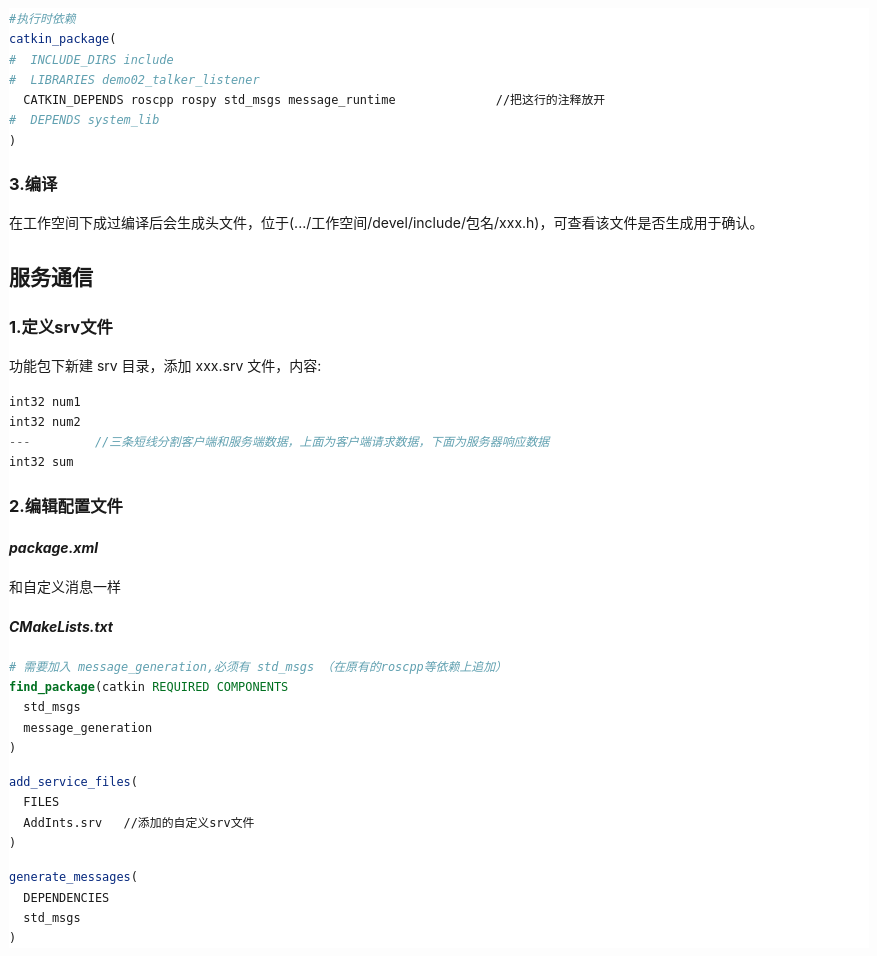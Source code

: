 ~~~cmake
#执行时依赖
catkin_package(
#  INCLUDE_DIRS include
#  LIBRARIES demo02_talker_listener
  CATKIN_DEPENDS roscpp rospy std_msgs message_runtime				//把这行的注释放开
#  DEPENDS system_lib
)
~~~

### 3.编译

在工作空间下成过编译后会生成头文件，位于(.../工作空间/devel/include/包名/xxx.h)，可查看该文件是否生成用于确认。

## 服务通信

### 1.定义srv文件

功能包下新建 srv 目录，添加 xxx.srv 文件，内容:

~~~c++
int32 num1
int32 num2
---			//三条短线分割客户端和服务端数据，上面为客户端请求数据，下面为服务器响应数据
int32 sum
~~~

### 2.编辑配置文件

#### *package.xml*

和自定义消息一样

#### *CMakeLists.txt*

~~~cmake
# 需要加入 message_generation,必须有 std_msgs （在原有的roscpp等依赖上追加）
find_package(catkin REQUIRED COMPONENTS
  std_msgs
  message_generation
)
~~~

~~~cmake
add_service_files(
  FILES
  AddInts.srv	//添加的自定义srv文件
)
~~~

~~~cmake
generate_messages(
  DEPENDENCIES
  std_msgs
)
~~~
